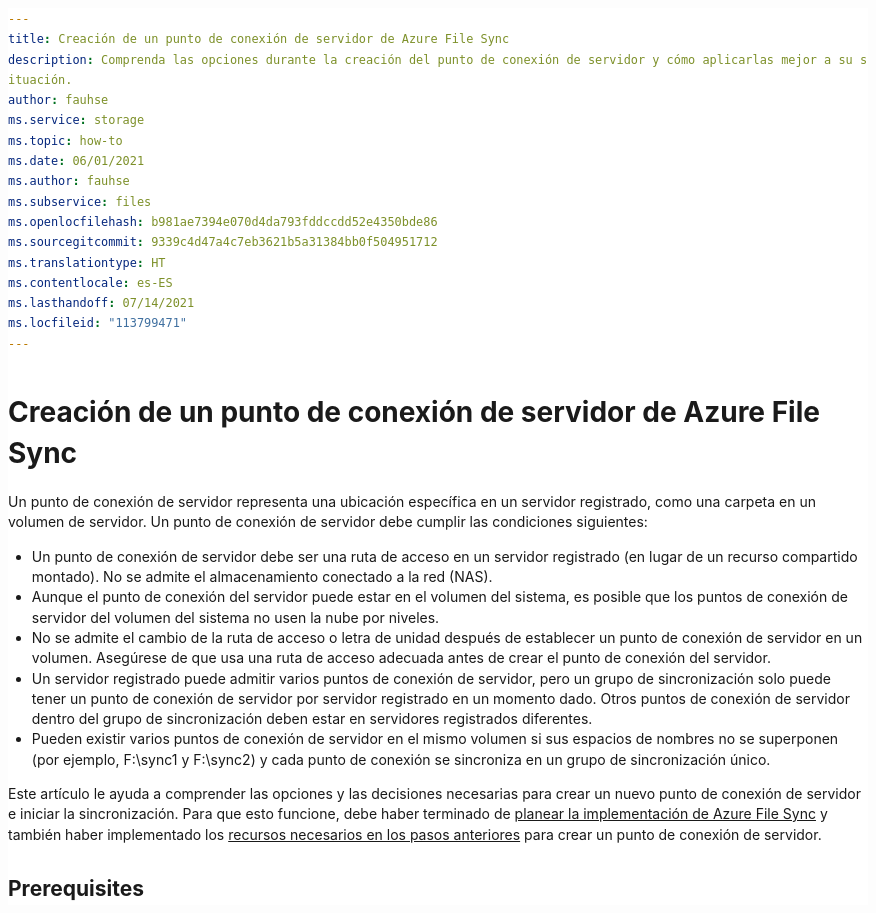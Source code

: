 ```yaml
---
title: Creación de un punto de conexión de servidor de Azure File Sync
description: Comprenda las opciones durante la creación del punto de conexión de servidor y cómo aplicarlas mejor a su situación.
author: fauhse
ms.service: storage
ms.topic: how-to
ms.date: 06/01/2021
ms.author: fauhse
ms.subservice: files
ms.openlocfilehash: b981ae7394e070d4da793fddccdd52e4350bde86
ms.sourcegitcommit: 9339c4d47a4c7eb3621b5a31384bb0f504951712
ms.translationtype: HT
ms.contentlocale: es-ES
ms.lasthandoff: 07/14/2021
ms.locfileid: "113799471"
---
```

# <a name="create-an-azure-file-sync-server-endpoint"></a>Creación de un punto de conexión de servidor de Azure File Sync

Un punto de conexión de servidor representa una ubicación específica en un servidor registrado, como una carpeta en un volumen de servidor. Un punto de conexión de servidor debe cumplir las condiciones siguientes:

- Un punto de conexión de servidor debe ser una ruta de acceso en un servidor registrado (en lugar de un recurso compartido montado). No se admite el almacenamiento conectado a la red (NAS).
- Aunque el punto de conexión del servidor puede estar en el volumen del sistema, es posible que los puntos de conexión de servidor del volumen del sistema no usen la nube por niveles.
- No se admite el cambio de la ruta de acceso o letra de unidad después de establecer un punto de conexión de servidor en un volumen. Asegúrese de que usa una ruta de acceso adecuada antes de crear el punto de conexión del servidor.
- Un servidor registrado puede admitir varios puntos de conexión de servidor, pero un grupo de sincronización solo puede tener un punto de conexión de servidor por servidor registrado en un momento dado. Otros puntos de conexión de servidor dentro del grupo de sincronización deben estar en servidores registrados diferentes.
- Pueden existir varios puntos de conexión de servidor en el mismo volumen si sus espacios de nombres no se superponen (por ejemplo, F:\sync1 y F:\sync2) y cada punto de conexión se sincroniza en un grupo de sincronización único. 

Este artículo le ayuda a comprender las opciones y las decisiones necesarias para crear un nuevo punto de conexión de servidor e iniciar la sincronización. Para que esto funcione, debe haber terminado de [planear la implementación de Azure File Sync](file-sync-planning.md) y también haber implementado los [recursos necesarios en los pasos anteriores](file-sync-deployment-guide.md) para crear un punto de conexión de servidor.

## <a name="prerequisites"></a>Prerequisites
